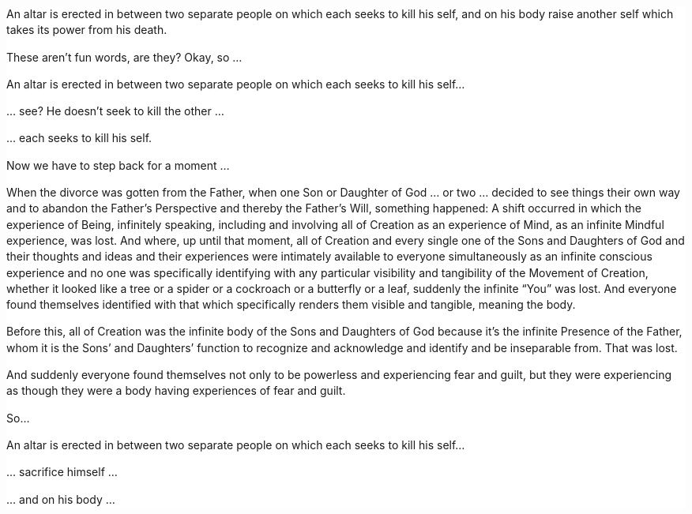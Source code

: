 <div markdown="1" class="well book">
An altar is erected in between two separate people on which each seeks
to kill his self, and on his body raise another self which takes its
power from his death.
</div>

These aren&rsquo;t fun words, are they? Okay, so &hellip;

<div markdown="1" class="well book">
An altar is erected in between two separate people on which each seeks
to kill his self&hellip;
</div>

&hellip; see? He doesn&rsquo;t seek to kill the other &hellip;

<div markdown="1" class="well book">
&hellip; each seeks to kill his self. 
</div>

Now we have to step back for a moment &hellip;

When the divorce was gotten from the Father, when one Son or Daughter of
God &hellip; or two &hellip; decided to see things their own way and to
abandon the Father&rsquo;s Perspective and thereby the Father&rsquo;s
Will, something happened: A shift occurred in which the experience of
Being, infinitely speaking, including and involving all of Creation as
an experience of Mind, as an infinite Mindful experience, was lost. And
where, up until that moment, all of Creation and every single one of the
Sons and Daughters of God and their thoughts and ideas and their
experiences were intimately available to everyone simultaneously as an
infinite conscious experience and no one was specifically identifying
with any particular visibility and tangibility of the Movement of
Creation, whether it looked like a tree or a spider or a cockroach or a
butterfly or a leaf, suddenly the infinite &ldquo;You&rdquo; was lost.
And everyone found themselves identified with that which specifically
renders them visible and tangible, meaning the body.

Before this, all of Creation was the infinite body of the Sons and
Daughters of God because it&rsquo;s the infinite Presence of the Father,
whom it is the Sons&rsquo; and Daughters&rsquo; function to recognize
and acknowledge and identify and be inseparable from. That was lost.

And suddenly everyone found themselves not only to be powerless and
experiencing fear and guilt, but they were experiencing as though they
were a body having experiences of fear and guilt.

So&hellip;

<div markdown="1" class="well book">
An altar is erected in between two separate people on which each seeks
to kill his self&hellip;
</div>

&hellip; sacrifice himself &hellip;

<div markdown="1" class="well book">
&hellip; and on his body &hellip;
</div>

